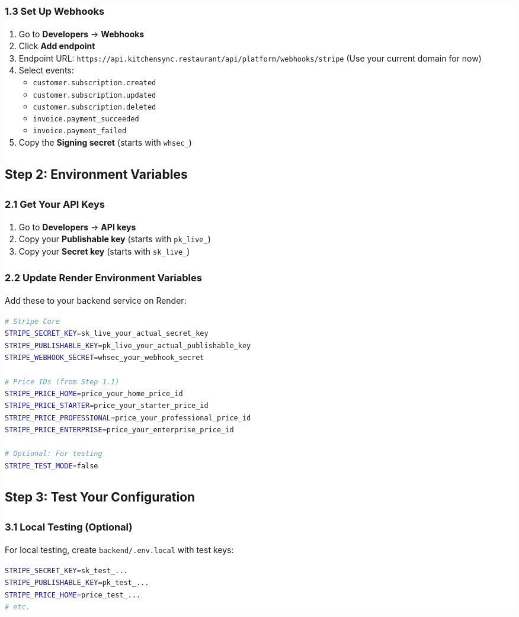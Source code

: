 ### 1.3 Set Up Webhooks
1. Go to **Developers** → **Webhooks**
2. Click **Add endpoint**
3. Endpoint URL: `https://api.kitchensync.restaurant/api/platform/webhooks/stripe`
   (Use your current domain for now)
4. Select events:
   - `customer.subscription.created`
   - `customer.subscription.updated`
   - `customer.subscription.deleted`
   - `invoice.payment_succeeded`
   - `invoice.payment_failed`
5. Copy the **Signing secret** (starts with `whsec_`)

## Step 2: Environment Variables

### 2.1 Get Your API Keys
1. Go to **Developers** → **API keys**
2. Copy your **Publishable key** (starts with `pk_live_`)
3. Copy your **Secret key** (starts with `sk_live_`)

### 2.2 Update Render Environment Variables
Add these to your backend service on Render:

```bash
# Stripe Core
STRIPE_SECRET_KEY=sk_live_your_actual_secret_key
STRIPE_PUBLISHABLE_KEY=pk_live_your_actual_publishable_key
STRIPE_WEBHOOK_SECRET=whsec_your_webhook_secret

# Price IDs (from Step 1.1)
STRIPE_PRICE_HOME=price_your_home_price_id
STRIPE_PRICE_STARTER=price_your_starter_price_id
STRIPE_PRICE_PROFESSIONAL=price_your_professional_price_id
STRIPE_PRICE_ENTERPRISE=price_your_enterprise_price_id

# Optional: For testing
STRIPE_TEST_MODE=false
```

## Step 3: Test Your Configuration

### 3.1 Local Testing (Optional)
For local testing, create `backend/.env.local` with test keys:
```bash
STRIPE_SECRET_KEY=sk_test_...
STRIPE_PUBLISHABLE_KEY=pk_test_...
STRIPE_PRICE_HOME=price_test_...
# etc.
```

